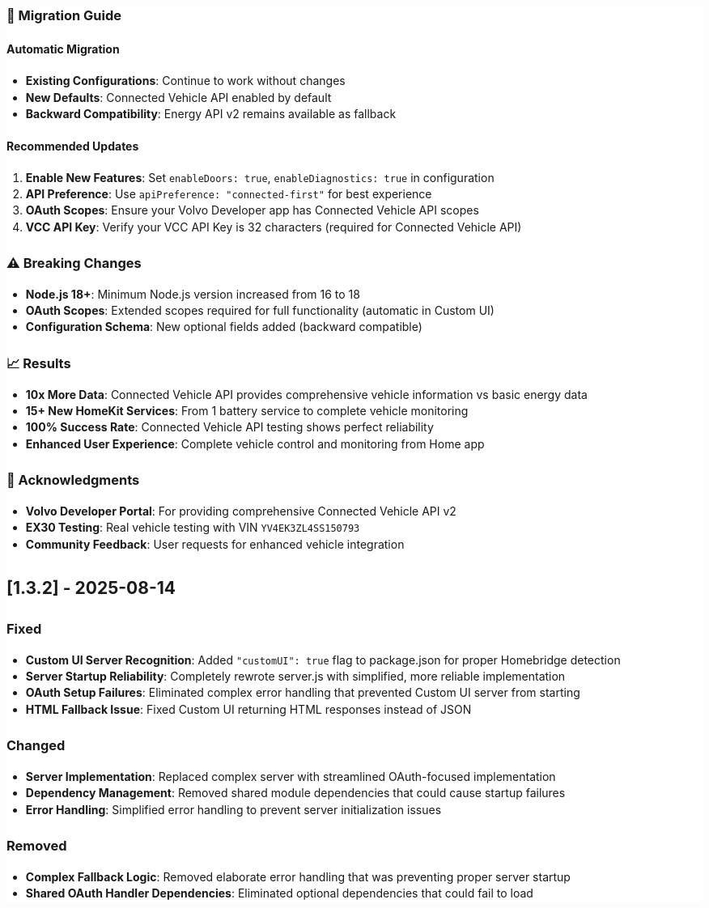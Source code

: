 ### 🔄 Migration Guide

#### Automatic Migration
- **Existing Configurations**: Continue to work without changes
- **New Defaults**: Connected Vehicle API enabled by default
- **Backward Compatibility**: Energy API v2 remains available as fallback

#### Recommended Updates
1. **Enable New Features**: Set `enableDoors: true`, `enableDiagnostics: true` in configuration
2. **API Preference**: Use `apiPreference: "connected-first"` for best experience
3. **OAuth Scopes**: Ensure your Volvo Developer app has Connected Vehicle API scopes
4. **VCC API Key**: Verify your VCC API Key is 32 characters (required for Connected Vehicle API)

### ⚠️ Breaking Changes
- **Node.js 18+**: Minimum Node.js version increased from 16 to 18
- **OAuth Scopes**: Extended scopes required for full functionality (automatic in Custom UI)
- **Configuration Schema**: New optional fields added (backward compatible)

### 📈 Results
- **10x More Data**: Connected Vehicle API provides comprehensive vehicle information vs basic energy data
- **15+ New HomeKit Services**: From 1 battery service to complete vehicle monitoring
- **100% Success Rate**: Connected Vehicle API testing shows perfect reliability
- **Enhanced User Experience**: Complete vehicle control and monitoring from Home app

### 🙏 Acknowledgments
- **Volvo Developer Portal**: For providing comprehensive Connected Vehicle API v2
- **EX30 Testing**: Real vehicle testing with VIN `YV4EK3ZL4SS150793`
- **Community Feedback**: User requests for enhanced vehicle integration

## [1.3.2] - 2025-08-14

### Fixed
- **Custom UI Server Recognition**: Added `"customUI": true` flag to package.json for proper Homebridge detection
- **Server Startup Reliability**: Completely rewrote server.js with simplified, more reliable implementation
- **OAuth Setup Failures**: Eliminated complex error handling that prevented Custom UI server from starting
- **HTML Fallback Issue**: Fixed Custom UI returning HTML responses instead of JSON

### Changed
- **Server Implementation**: Replaced complex server with streamlined OAuth-focused implementation
- **Dependency Management**: Removed shared module dependencies that could cause startup failures
- **Error Handling**: Simplified error handling to prevent server initialization issues

### Removed
- **Complex Fallback Logic**: Removed elaborate error handling that was preventing proper server startup
- **Shared OAuth Handler Dependencies**: Eliminated optional dependencies that could fail to load
